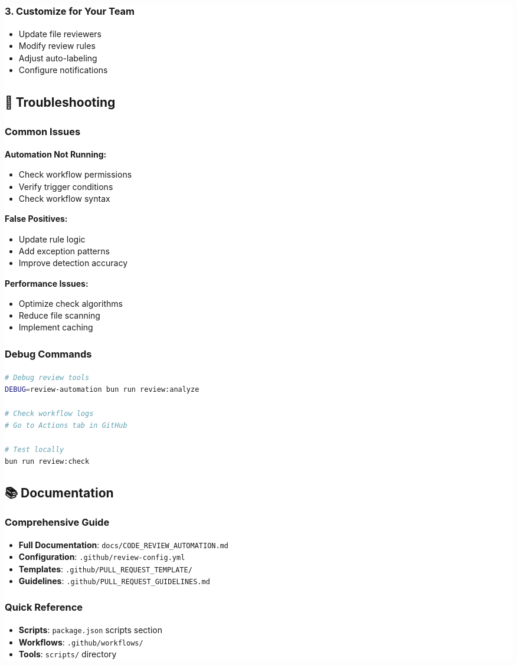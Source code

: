 ### 3. Customize for Your Team
- Update file reviewers
- Modify review rules
- Adjust auto-labeling
- Configure notifications

## 🔧 Troubleshooting

### Common Issues

**Automation Not Running:**
- Check workflow permissions
- Verify trigger conditions
- Check workflow syntax

**False Positives:**
- Update rule logic
- Add exception patterns
- Improve detection accuracy

**Performance Issues:**
- Optimize check algorithms
- Reduce file scanning
- Implement caching

### Debug Commands

```bash
# Debug review tools
DEBUG=review-automation bun run review:analyze

# Check workflow logs
# Go to Actions tab in GitHub

# Test locally
bun run review:check
```

## 📚 Documentation

### Comprehensive Guide
- **Full Documentation**: `docs/CODE_REVIEW_AUTOMATION.md`
- **Configuration**: `.github/review-config.yml`
- **Templates**: `.github/PULL_REQUEST_TEMPLATE/`
- **Guidelines**: `.github/PULL_REQUEST_GUIDELINES.md`

### Quick Reference
- **Scripts**: `package.json` scripts section
- **Workflows**: `.github/workflows/`
- **Tools**: `scripts/` directory
